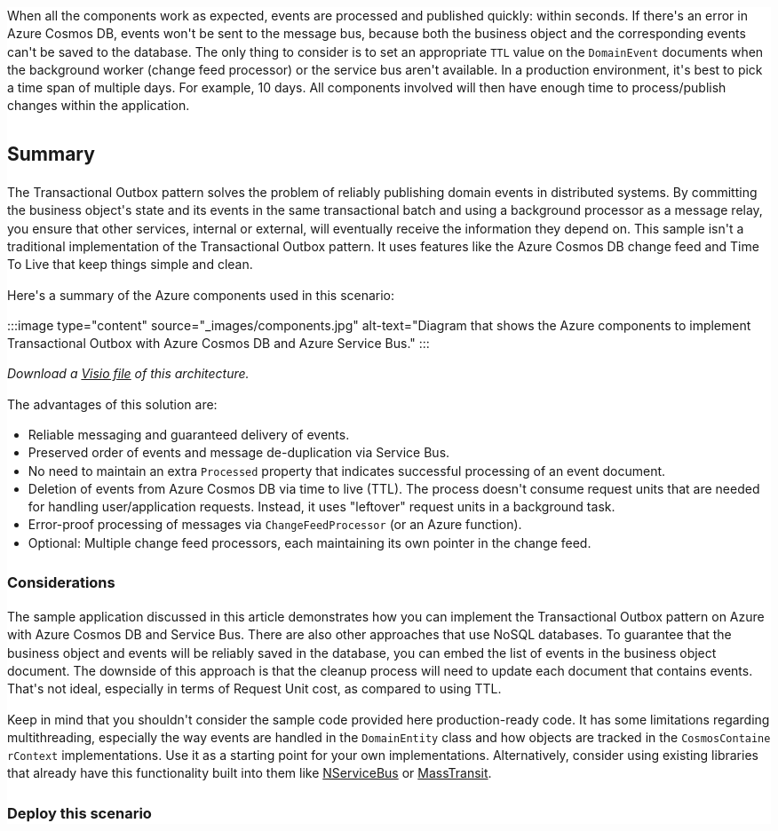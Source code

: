 When all the components work as expected, events are processed and published quickly: within seconds. If there's an error in Azure Cosmos DB, events won't be sent to the message bus, because both the business object and the corresponding events can't be saved to the database. The only thing to consider is to set an appropriate `TTL` value on the `DomainEvent` documents when the background worker (change feed processor) or the service bus aren't available. In a production environment, it's best to pick a time span of multiple days. For example, 10 days. All components involved will then have enough time to process/publish changes within the application.

## Summary

The Transactional Outbox pattern solves the problem of reliably publishing domain events in distributed systems. By committing the business object's state and its events in the same transactional batch and using a background processor as a message relay, you ensure that other services, internal or external, will eventually receive the information they depend on. This sample isn't a traditional implementation of the Transactional Outbox pattern. It uses features like the Azure Cosmos DB change feed and Time To Live that keep things simple and clean.

Here's a summary of the Azure components used in this scenario:

:::image type="content" source="_images/components.jpg" alt-text="Diagram that shows the Azure components to implement Transactional Outbox with Azure Cosmos DB and Azure Service Bus." :::

*Download a [Visio file](https://arch-center.azureedge.net/AzureComponents.vsdx) of this architecture.*

The advantages of this solution are:

- Reliable messaging and guaranteed delivery of events.
- Preserved order of events and message de-duplication via Service Bus.
- No need to maintain an extra `Processed` property that indicates successful processing of an event document.
- Deletion of events from Azure Cosmos DB via time to live (TTL). The process doesn't consume request units that are needed for handling user/application requests. Instead, it uses "leftover" request units in a background task.
- Error-proof processing of messages via `ChangeFeedProcessor` (or an Azure function).
- Optional: Multiple change feed processors, each maintaining its own pointer in the change feed.

### Considerations

The sample application discussed in this article demonstrates how you can implement the Transactional Outbox pattern on Azure with Azure Cosmos DB and Service Bus. There are also other approaches that use NoSQL databases. To guarantee that the business object and events will be reliably saved in the database, you can embed the list of events in the business object document. The downside of this approach is that the cleanup process will need to update each document that contains events. That's not ideal, especially in terms of Request Unit cost, as compared to using TTL.

Keep in mind that you shouldn't consider the sample code provided here production-ready code. It has some limitations regarding multithreading, especially the way events are handled in the `DomainEntity` class and how objects are tracked in the `CosmosContainerContext` implementations. Use it as a starting point for your own implementations. Alternatively, consider using existing libraries that already have this functionality built into them like [NServiceBus](https://docs.particular.net/nservicebus/outbox) or [MassTransit](https://masstransit-project.com/advanced/transactional-outbox.html).

### Deploy this scenario
